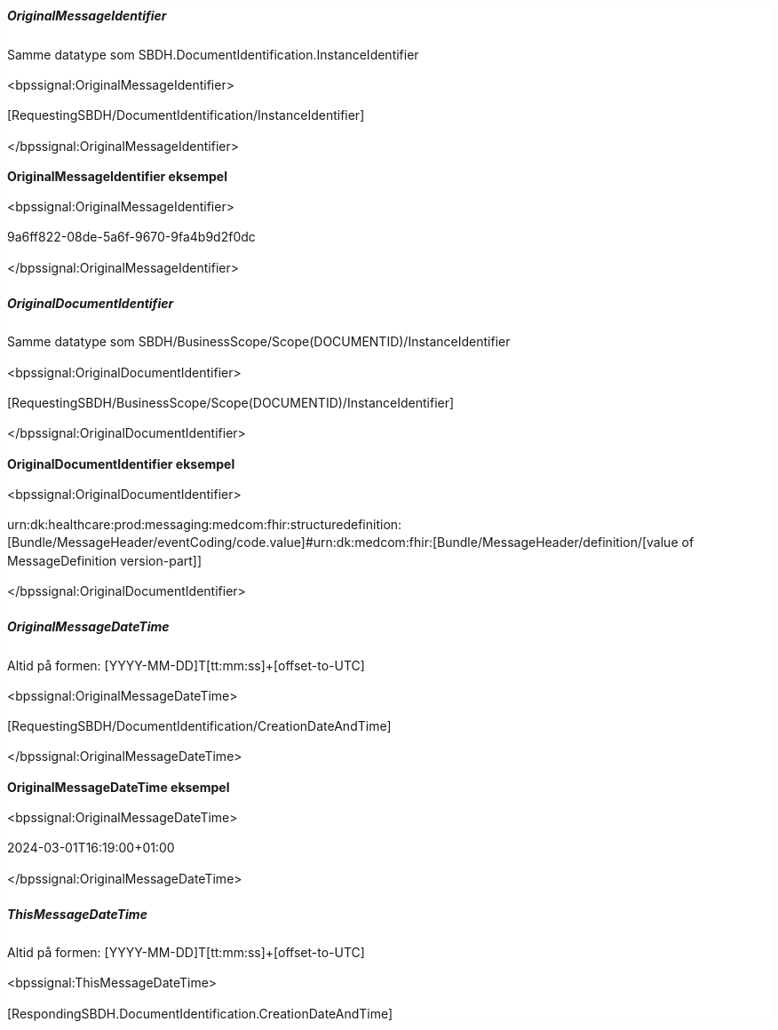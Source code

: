##### OriginalMessageIdentifier

Samme datatype som SBDH.DocumentIdentification.InstanceIdentifier

\<bpssignal:OriginalMessageIdentifier\>

[RequestingSBDH/DocumentIdentification/InstanceIdentifier]

\</bpssignal:OriginalMessageIdentifier\>

**OriginalMessageIdentifier eksempel**

\<bpssignal:OriginalMessageIdentifier\>

9a6ff822-08de-5a6f-9670-9fa4b9d2f0dc

\</bpssignal:OriginalMessageIdentifier\>

##### OriginalDocumentIdentifier

Samme datatype som SBDH/BusinessScope/Scope(DOCUMENTID)/InstanceIdentifier

\<bpssignal:OriginalDocumentIdentifier\>

[RequestingSBDH/BusinessScope/Scope(DOCUMENTID)/InstanceIdentifier]

\</bpssignal:OriginalDocumentIdentifier\>

**OriginalDocumentIdentifier eksempel**

\<bpssignal:OriginalDocumentIdentifier\>

urn:dk:healthcare:prod:messaging:medcom:fhir:structuredefinition:[Bundle/MessageHeader/eventCoding/code.value]\#urn:dk:medcom:fhir:[Bundle/MessageHeader/definition/[value of MessageDefinition version-part]]

\</bpssignal:OriginalDocumentIdentifier\>

##### OriginalMessageDateTime

Altid på formen: [YYYY-MM-DD]T[tt:mm:ss]+[offset-to-UTC]

\<bpssignal:OriginalMessageDateTime\>

[RequestingSBDH/DocumentIdentification/CreationDateAndTime]

\</bpssignal:OriginalMessageDateTime\>

**OriginalMessageDateTime eksempel**

\<bpssignal:OriginalMessageDateTime\>

2024-03-01T16:19:00+01:00

\</bpssignal:OriginalMessageDateTime\>

##### ThisMessageDateTime

Altid på formen: [YYYY-MM-DD]T[tt:mm:ss]+[offset-to-UTC]

\<bpssignal:ThisMessageDateTime\>

[RespondingSBDH.DocumentIdentification.CreationDateAndTime]
